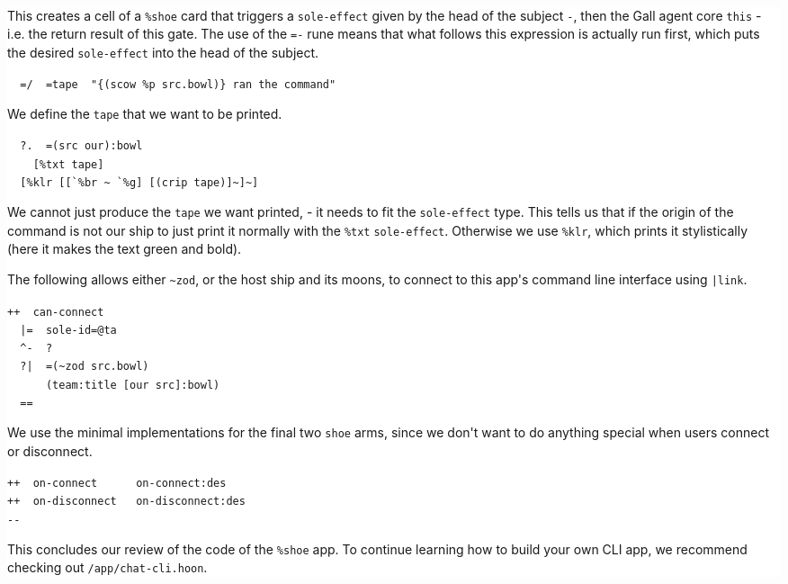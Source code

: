 This creates a cell of a `%shoe` card that triggers a `sole-effect` given by the head of
the subject `-`, then the Gall agent core `this` - i.e. the return result of
this gate. The use of the `=-` rune means that what follows this
expression is actually run first, which puts the desired `sole-effect` into the
head of the subject.

```hoon
  =/  =tape  "{(scow %p src.bowl)} ran the command"
```

We define the `tape` that we want to be printed.

```hoon
  ?.  =(src our):bowl
    [%txt tape]
  [%klr [[`%br ~ `%g] [(crip tape)]~]~]
```

We cannot just produce the `tape` we want printed, - it needs to fit the
`sole-effect` type. This tells us that if the
origin of the command is not our ship to just print it normally with the `%txt`
`sole-effect`. Otherwise we use `%klr`, which prints it stylistically (here it
makes the text green and bold).

The following allows either `~zod`, or the host ship and its moons, to connect to
this app's command line interface using `|link`.

```hoon
++  can-connect
  |=  sole-id=@ta
  ^-  ?
  ?|  =(~zod src.bowl)
      (team:title [our src]:bowl)
  ==
```

We use the minimal implementations for the final two `shoe` arms, since we don't
want to do anything special when users connect or disconnect.

```hoon
++  on-connect      on-connect:des
++  on-disconnect   on-disconnect:des
--
```

This concludes our review of the code of the `%shoe` app. To continue learning
how to build your own CLI app, we recommend checking out `/app/chat-cli.hoon`.
